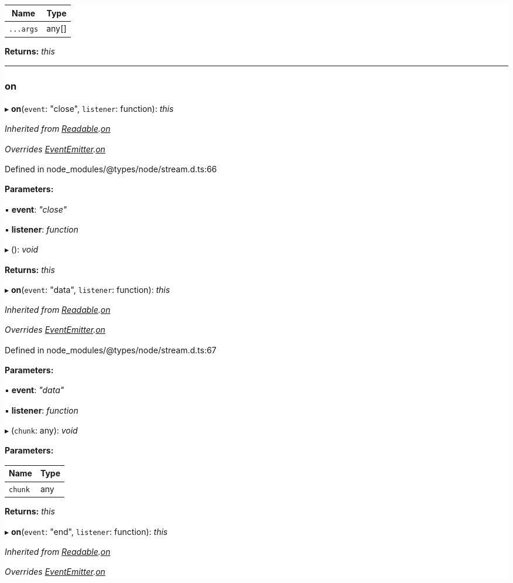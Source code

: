 Name | Type |
------ | ------ |
`...args` | any[] |

**Returns:** *this*

___

###  on

▸ **on**(`event`: "close", `listener`: function): *this*

*Inherited from [Readable](_node_modules__types_node_stream_d_._stream_.internal.readable.md).[on](_node_modules__types_node_stream_d_._stream_.internal.readable.md#on)*

*Overrides [EventEmitter](_node_modules__types_node_events_d_._events_.internal.eventemitter.md).[on](_node_modules__types_node_events_d_._events_.internal.eventemitter.md#on)*

Defined in node_modules/@types/node/stream.d.ts:66

**Parameters:**

▪ **event**: *"close"*

▪ **listener**: *function*

▸ (): *void*

**Returns:** *this*

▸ **on**(`event`: "data", `listener`: function): *this*

*Inherited from [Readable](_node_modules__types_node_stream_d_._stream_.internal.readable.md).[on](_node_modules__types_node_stream_d_._stream_.internal.readable.md#on)*

*Overrides [EventEmitter](_node_modules__types_node_events_d_._events_.internal.eventemitter.md).[on](_node_modules__types_node_events_d_._events_.internal.eventemitter.md#on)*

Defined in node_modules/@types/node/stream.d.ts:67

**Parameters:**

▪ **event**: *"data"*

▪ **listener**: *function*

▸ (`chunk`: any): *void*

**Parameters:**

Name | Type |
------ | ------ |
`chunk` | any |

**Returns:** *this*

▸ **on**(`event`: "end", `listener`: function): *this*

*Inherited from [Readable](_node_modules__types_node_stream_d_._stream_.internal.readable.md).[on](_node_modules__types_node_stream_d_._stream_.internal.readable.md#on)*

*Overrides [EventEmitter](_node_modules__types_node_events_d_._events_.internal.eventemitter.md).[on](_node_modules__types_node_events_d_._events_.internal.eventemitter.md#on)*
